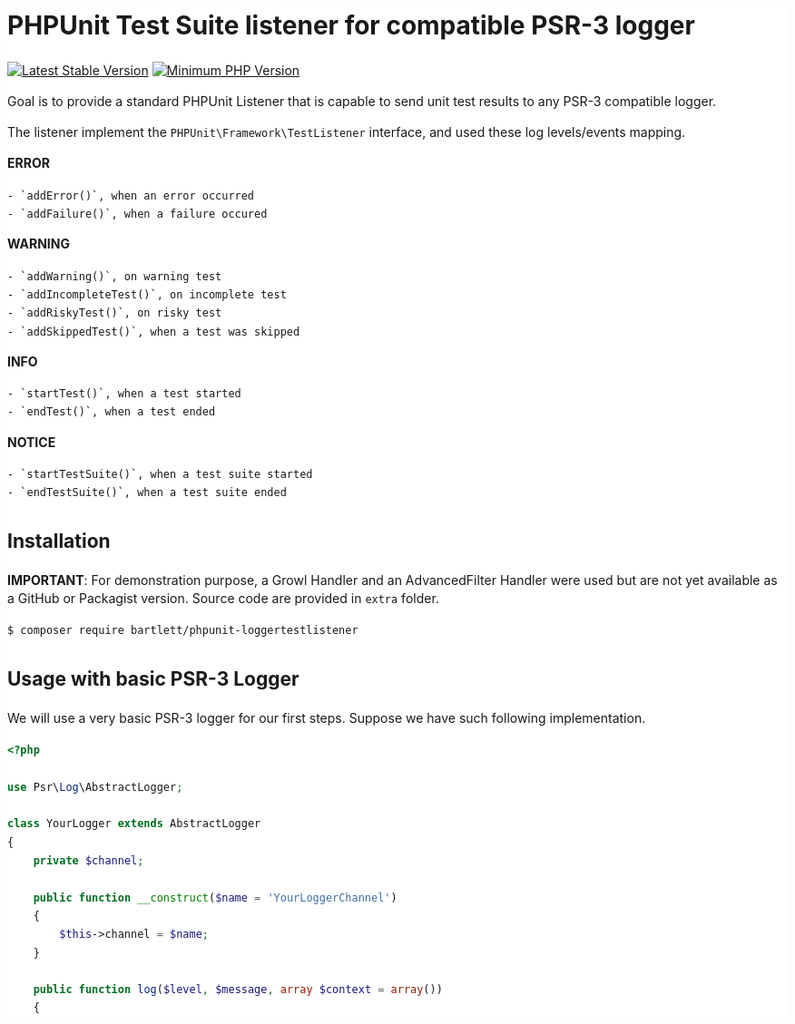 
# PHPUnit Test Suite listener for compatible PSR-3 logger

[![Latest Stable Version](https://img.shields.io/packagist/v/bartlett/phpunit-loggertestlistener.svg?style=flat-square)](https://packagist.org/packages/bartlett/phpunit-loggertestlistener)
[![Minimum PHP Version](https://img.shields.io/badge/php-%3E%3D%207.1-8892BF.svg?style=flat-square)](https://php.net/)


Goal is to provide a standard PHPUnit Listener that is capable to send unit test results
to any PSR-3 compatible logger.

The listener implement the `PHPUnit\Framework\TestListener` interface,
and used these log levels/events mapping.

**ERROR**

    - `addError()`, when an error occurred
    - `addFailure()`, when a failure occured

**WARNING**

    - `addWarning()`, on warning test
    - `addIncompleteTest()`, on incomplete test
    - `addRiskyTest()`, on risky test
    - `addSkippedTest()`, when a test was skipped

**INFO**

    - `startTest()`, when a test started
    - `endTest()`, when a test ended

**NOTICE**

    - `startTestSuite()`, when a test suite started
    - `endTestSuite()`, when a test suite ended

## Installation

**IMPORTANT**: For demonstration purpose, a Growl Handler and an AdvancedFilter Handler were used but are not yet available as a GitHub or Packagist version.
Source code are provided in `extra` folder.

```bash
$ composer require bartlett/phpunit-loggertestlistener
```


## Usage with basic PSR-3 Logger

We will use a very basic PSR-3 logger for our first steps. Suppose we have such following implementation.

```php
<?php

use Psr\Log\AbstractLogger;

class YourLogger extends AbstractLogger
{
    private $channel;

    public function __construct($name = 'YourLoggerChannel')
    {
        $this->channel = $name;
    }

    public function log($level, $message, array $context = array())
    {
```